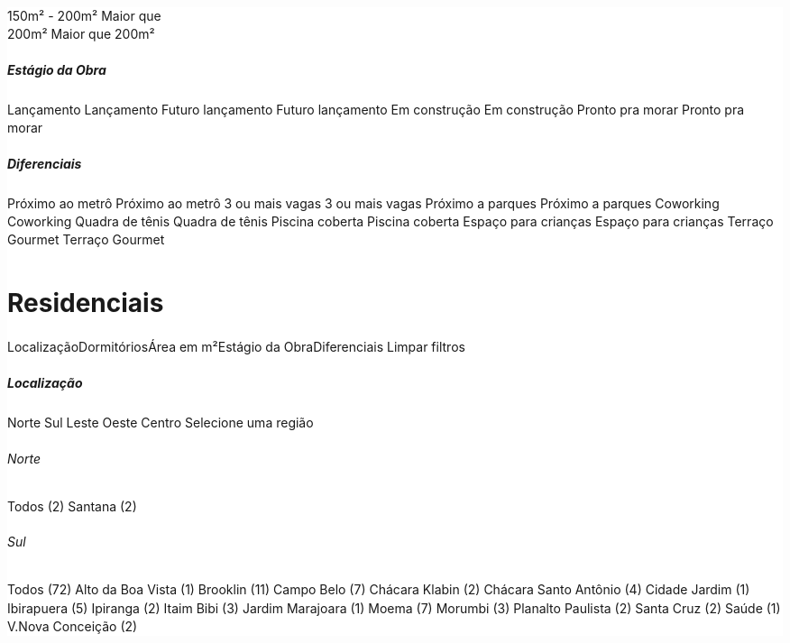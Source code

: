 150m² - 200m²
Maior que  
200m²
Maior que 200m²
##### Estágio da Obra
Lançamento
Lançamento
Futuro lançamento
Futuro lançamento
Em construção
Em construção
Pronto pra morar
Pronto pra morar
##### Diferenciais
Próximo ao metrô
Próximo ao metrô
3 ou mais vagas
3 ou mais vagas
Próximo a parques
Próximo a parques
Coworking
Coworking
Quadra de tênis
Quadra de tênis
Piscina coberta
Piscina coberta
Espaço para crianças
Espaço para crianças
Terraço Gourmet
Terraço Gourmet
# Residenciais
LocalizaçãoDormitóriosÁrea em m²Estágio da ObraDiferenciais
Limpar filtros
##### Localização
Norte
Sul
Leste
Oeste
Centro
Selecione uma região
###### Norte
Todos (2)
Santana (2)
###### Sul
Todos (72)
Alto da Boa Vista (1)
Brooklin (11)
Campo Belo (7)
Chácara Klabin (2)
Chácara Santo Antônio (4)
Cidade Jardim (1)
Ibirapuera (5)
Ipiranga (2)
Itaim Bibi (3)
Jardim Marajoara (1)
Moema (7)
Morumbi (3)
Planalto Paulista (2)
Santa Cruz (2)
Saúde (1)
V.Nova Conceição (2)